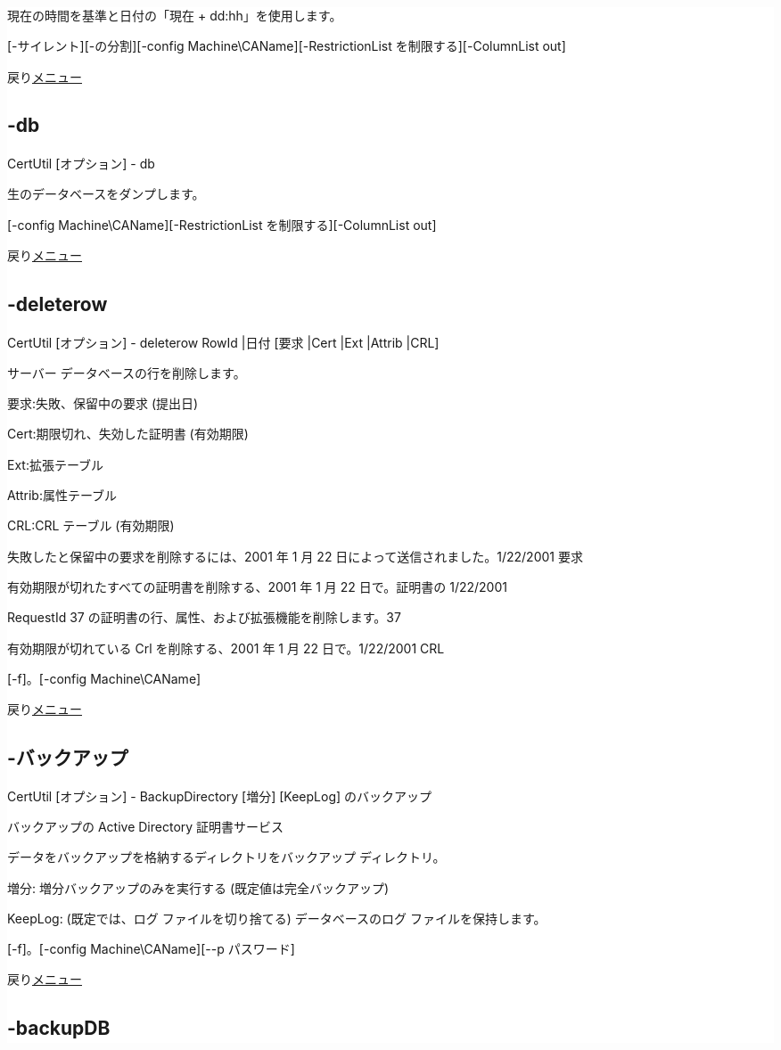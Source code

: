 現在の時間を基準と日付の「現在 + dd:hh」を使用します。

[-サイレント][-の分割][-config Machine\CAName][-RestrictionList を制限する][-ColumnList out]

戻り[メニュー](#BKMK_menu)

## <a name="BKMK_db"></a>-db

CertUtil [オプション] - db

生のデータベースをダンプします。

[-config Machine\CAName][-RestrictionList を制限する][-ColumnList out]

戻り[メニュー](#BKMK_menu)

## <a name="BKMK_deleterow"></a>-deleterow

CertUtil [オプション] - deleterow RowId |日付 [要求 |Cert |Ext |Attrib |CRL]

サーバー データベースの行を削除します。

要求:失敗、保留中の要求 (提出日)

Cert:期限切れ、失効した証明書 (有効期限)

Ext:拡張テーブル

Attrib:属性テーブル

CRL:CRL テーブル (有効期限)

失敗したと保留中の要求を削除するには、2001 年 1 月 22 日によって送信されました。1/22/2001 要求

有効期限が切れたすべての証明書を削除する、2001 年 1 月 22 日で。証明書の 1/22/2001

RequestId 37 の証明書の行、属性、および拡張機能を削除します。37

有効期限が切れている Crl を削除する、2001 年 1 月 22 日で。1/22/2001 CRL

[-f]。[-config Machine\CAName]

戻り[メニュー](#BKMK_menu)

## <a name="BKMK_backup"></a>-バックアップ

CertUtil [オプション] - BackupDirectory [増分] [KeepLog] のバックアップ

バックアップの Active Directory 証明書サービス

データをバックアップを格納するディレクトリをバックアップ ディレクトリ。

増分: 増分バックアップのみを実行する (既定値は完全バックアップ)

KeepLog: (既定では、ログ ファイルを切り捨てる) データベースのログ ファイルを保持します。

[-f]。[-config Machine\CAName][--p パスワード]

戻り[メニュー](#BKMK_menu)

## <a name="BKMK_backupDB"></a>-backupDB

